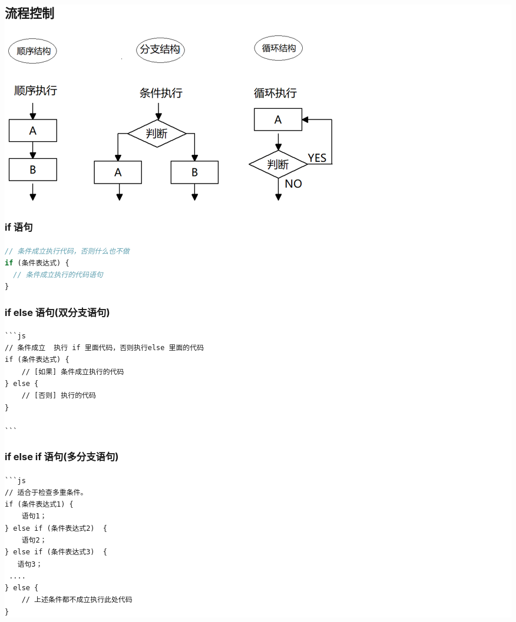 ## 流程控制

![alt](./img/js17.png)

### if 语句

```js
// 条件成立执行代码，否则什么也不做
if (条件表达式) {
  // 条件成立执行的代码语句
}
```

### if else 语句(双分支语句)

    ```js
    // 条件成立  执行 if 里面代码，否则执行else 里面的代码
    if (条件表达式) {
        // [如果] 条件成立执行的代码
    } else {
        // [否则] 执行的代码
    }

    ```

### if else if 语句(多分支语句)

    ```js
    // 适合于检查多重条件。
    if (条件表达式1) {
        语句1；
    } else if (条件表达式2)  {
        语句2；
    } else if (条件表达式3)  {
       语句3；
     ....
    } else {
        // 上述条件都不成立执行此处代码
    }
